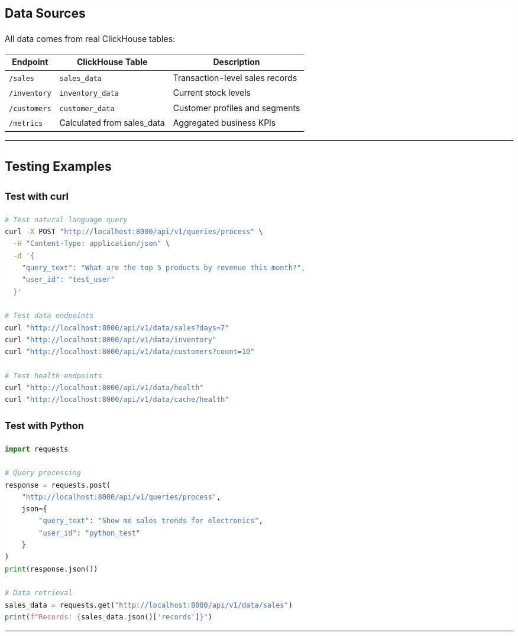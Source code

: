 
## Data Sources

All data comes from real ClickHouse tables:

| Endpoint     | ClickHouse Table           | Description                     |
| ------------ | -------------------------- | ------------------------------- |
| `/sales`     | `sales_data`               | Transaction-level sales records |
| `/inventory` | `inventory_data`           | Current stock levels            |
| `/customers` | `customer_data`            | Customer profiles and segments  |
| `/metrics`   | Calculated from sales_data | Aggregated business KPIs        |

---

## Testing Examples

### Test with curl

```bash
# Test natural language query
curl -X POST "http://localhost:8000/api/v1/queries/process" \
  -H "Content-Type: application/json" \
  -d '{
    "query_text": "What are the top 5 products by revenue this month?",
    "user_id": "test_user"
  }'

# Test data endpoints
curl "http://localhost:8000/api/v1/data/sales?days=7"
curl "http://localhost:8000/api/v1/data/inventory"
curl "http://localhost:8000/api/v1/data/customers?count=10"

# Test health endpoints
curl "http://localhost:8000/api/v1/data/health"
curl "http://localhost:8000/api/v1/data/cache/health"
```

### Test with Python

```python
import requests

# Query processing
response = requests.post(
    "http://localhost:8000/api/v1/queries/process",
    json={
        "query_text": "Show me sales trends for electronics",
        "user_id": "python_test"
    }
)
print(response.json())

# Data retrieval
sales_data = requests.get("http://localhost:8000/api/v1/data/sales")
print(f"Records: {sales_data.json()['records']}")
```

---